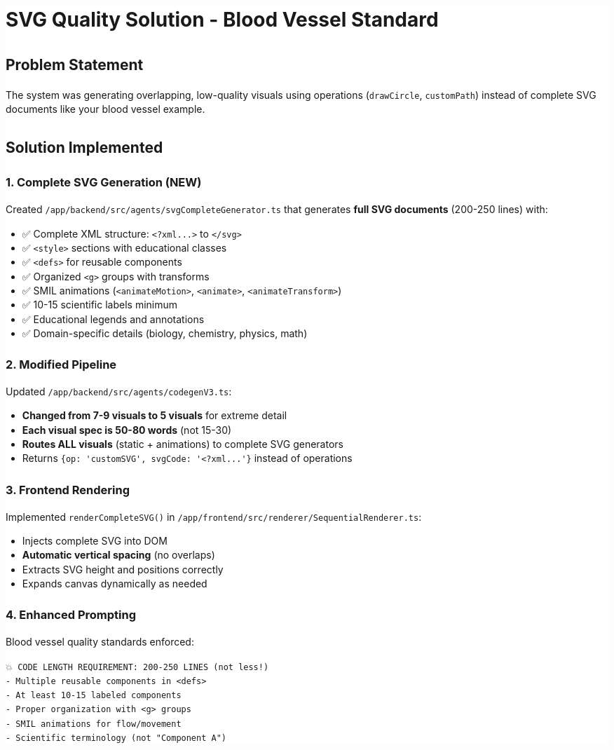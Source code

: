 # SVG Quality Solution - Blood Vessel Standard

## Problem Statement

The system was generating overlapping, low-quality visuals using operations (`drawCircle`, `customPath`) instead of complete SVG documents like your blood vessel example.

## Solution Implemented

### 1. **Complete SVG Generation** (NEW)
Created `/app/backend/src/agents/svgCompleteGenerator.ts` that generates **full SVG documents** (200-250 lines) with:

- ✅ Complete XML structure: `<?xml...>` to `</svg>`
- ✅ `<style>` sections with educational classes
- ✅ `<defs>` for reusable components
- ✅ Organized `<g>` groups with transforms
- ✅ SMIL animations (`<animateMotion>`, `<animate>`, `<animateTransform>`)
- ✅ 10-15 scientific labels minimum
- ✅ Educational legends and annotations
- ✅ Domain-specific details (biology, chemistry, physics, math)

### 2. **Modified Pipeline** 
Updated `/app/backend/src/agents/codegenV3.ts`:

- **Changed from 7-9 visuals to 5 visuals** for extreme detail
- **Each visual spec is 50-80 words** (not 15-30)
- **Routes ALL visuals** (static + animations) to complete SVG generators
- Returns `{op: 'customSVG', svgCode: '<?xml...'}` instead of operations

### 3. **Frontend Rendering**
Implemented `renderCompleteSVG()` in `/app/frontend/src/renderer/SequentialRenderer.ts`:

- Injects complete SVG into DOM
- **Automatic vertical spacing** (no overlaps)
- Extracts SVG height and positions correctly
- Expands canvas dynamically as needed

### 4. **Enhanced Prompting**
Blood vessel quality standards enforced:

```
💥 CODE LENGTH REQUIREMENT: 200-250 LINES (not less!)
- Multiple reusable components in <defs>
- At least 10-15 labeled components
- Proper organization with <g> groups
- SMIL animations for flow/movement
- Scientific terminology (not "Component A")
```
